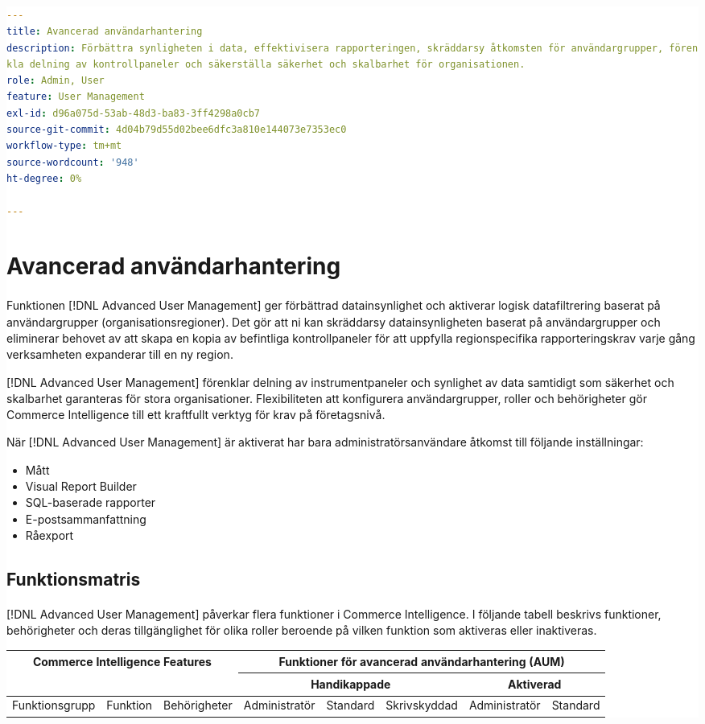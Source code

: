 ```yaml
---
title: Avancerad användarhantering
description: Förbättra synligheten i data, effektivisera rapporteringen, skräddarsy åtkomsten för användargrupper, förenkla delning av kontrollpaneler och säkerställa säkerhet och skalbarhet för organisationen.
role: Admin, User
feature: User Management
exl-id: d96a075d-53ab-48d3-ba83-3ff4298a0cb7
source-git-commit: 4d04b79d55d02bee6dfc3a810e144073e7353ec0
workflow-type: tm+mt
source-wordcount: '948'
ht-degree: 0%

---
```


# Avancerad användarhantering

Funktionen [!DNL Advanced User Management] ger förbättrad datainsynlighet och aktiverar logisk datafiltrering baserat på användargrupper (organisationsregioner). Det gör att ni kan skräddarsy datainsynligheten baserat på användargrupper och eliminerar behovet av att skapa en kopia av befintliga kontrollpaneler för att uppfylla regionspecifika rapporteringskrav varje gång verksamheten expanderar till en ny region.

[!DNL Advanced User Management] förenklar delning av instrumentpaneler och synlighet av data samtidigt som säkerhet och skalbarhet garanteras för stora organisationer. Flexibiliteten att konfigurera användargrupper, roller och behörigheter gör Commerce Intelligence till ett kraftfullt verktyg för krav på företagsnivå.

När [!DNL Advanced User Management] är aktiverat har bara administratörsanvändare åtkomst till följande inställningar:

- Mått
- Visual Report Builder
- SQL-baserade rapporter
- E-postsammanfattning
- Råexport

## Funktionsmatris

[!DNL Advanced User Management] påverkar flera funktioner i Commerce Intelligence. I följande tabell beskrivs funktioner, behörigheter och deras tillgänglighet för olika roller beroende på vilken funktion som aktiveras eller inaktiveras.

<table><thead>
  <tr>
    <th colspan="3" rowspan="2">Commerce Intelligence Features</th>
    <th colspan="6">Funktioner för avancerad användarhantering (AUM)</th>
  </tr>
  <tr>
    <th colspan="3">Handikappade</th>
    <th colspan="3">Aktiverad</th>
  </tr></thead>
<tbody>
  <tr>
    <td>Funktionsgrupp</td>
    <td>Funktion</td>
    <td>Behörigheter</td>
    <td>Administratör</td>
    <td>Standard</td>
    <td>Skrivskyddad</td>
    <td>Administratör</td>
    <td>Standard</td>